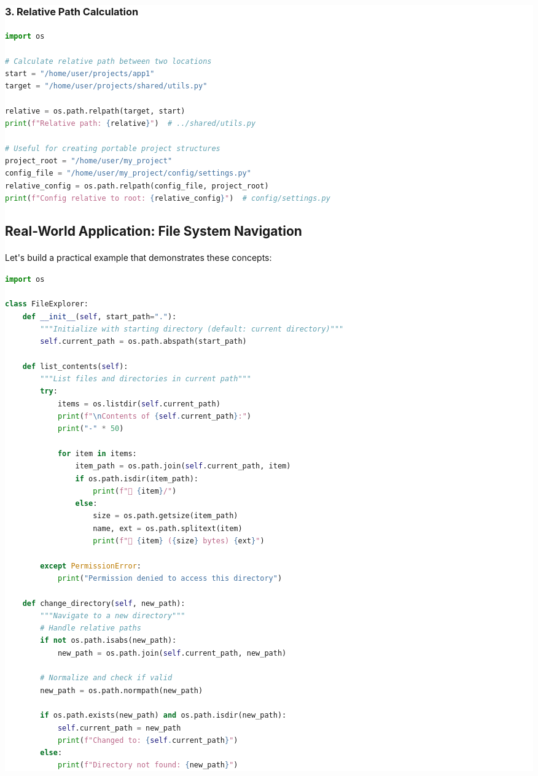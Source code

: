 ### 3. Relative Path Calculation

```python
import os

# Calculate relative path between two locations
start = "/home/user/projects/app1"
target = "/home/user/projects/shared/utils.py"

relative = os.path.relpath(target, start)
print(f"Relative path: {relative}")  # ../shared/utils.py

# Useful for creating portable project structures
project_root = "/home/user/my_project"
config_file = "/home/user/my_project/config/settings.py"
relative_config = os.path.relpath(config_file, project_root)
print(f"Config relative to root: {relative_config}")  # config/settings.py
```

## Real-World Application: File System Navigation

Let's build a practical example that demonstrates these concepts:

```python
import os

class FileExplorer:
    def __init__(self, start_path="."):
        """Initialize with starting directory (default: current directory)"""
        self.current_path = os.path.abspath(start_path)
  
    def list_contents(self):
        """List files and directories in current path"""
        try:
            items = os.listdir(self.current_path)
            print(f"\nContents of {self.current_path}:")
            print("-" * 50)
          
            for item in items:
                item_path = os.path.join(self.current_path, item)
                if os.path.isdir(item_path):
                    print(f"📁 {item}/")
                else:
                    size = os.path.getsize(item_path)
                    name, ext = os.path.splitext(item)
                    print(f"📄 {item} ({size} bytes) {ext}")
                  
        except PermissionError:
            print("Permission denied to access this directory")
  
    def change_directory(self, new_path):
        """Navigate to a new directory"""
        # Handle relative paths
        if not os.path.isabs(new_path):
            new_path = os.path.join(self.current_path, new_path)
      
        # Normalize and check if valid
        new_path = os.path.normpath(new_path)
      
        if os.path.exists(new_path) and os.path.isdir(new_path):
            self.current_path = new_path
            print(f"Changed to: {self.current_path}")
        else:
            print(f"Directory not found: {new_path}")
```